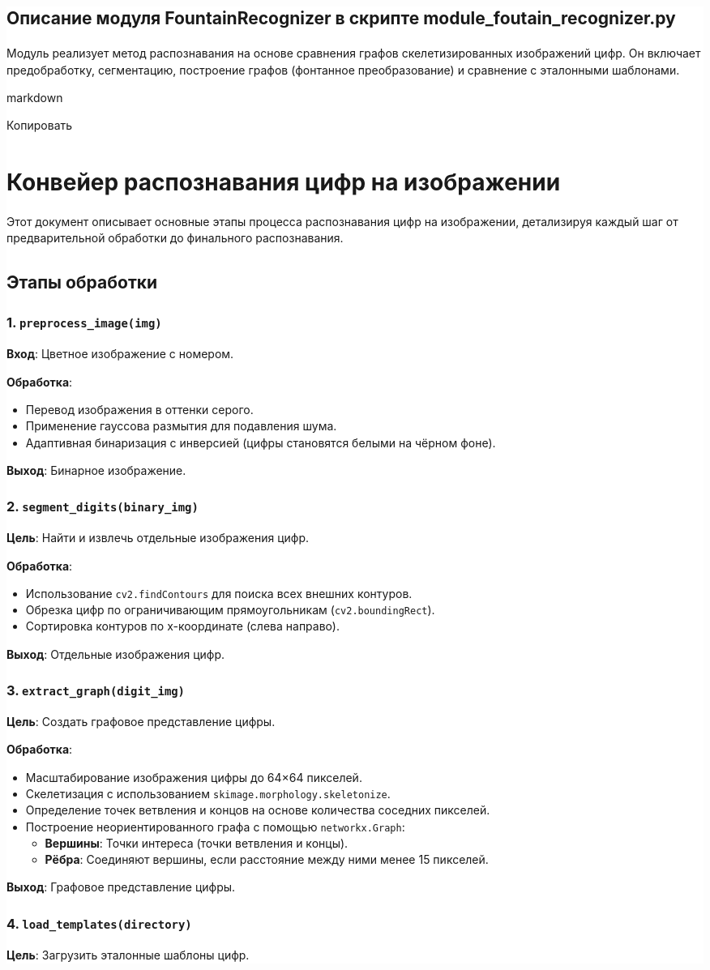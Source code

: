 ## Описание модуля FountainRecognizer в скрипте module_foutain_recognizer.py
Модуль реализует метод распознавания на основе сравнения графов скелетизированных изображений цифр. 
Он включает предобработку, сегментацию, построение графов (фонтанное преобразование) и сравнение с эталонными шаблонами.

markdown

Копировать
# Конвейер распознавания цифр на изображении

Этот документ описывает основные этапы процесса распознавания цифр на изображении, детализируя каждый шаг от предварительной обработки до финального распознавания.

## Этапы обработки

### 1. `preprocess_image(img)`
**Вход**: Цветное изображение с номером.

**Обработка**:
- Перевод изображения в оттенки серого.
- Применение гауссова размытия для подавления шума.
- Адаптивная бинаризация с инверсией (цифры становятся белыми на чёрном фоне).

**Выход**: Бинарное изображение.

### 2. `segment_digits(binary_img)`
**Цель**: Найти и извлечь отдельные изображения цифр.

**Обработка**:
- Использование `cv2.findContours` для поиска всех внешних контуров.
- Обрезка цифр по ограничивающим прямоугольникам (`cv2.boundingRect`).
- Сортировка контуров по x-координате (слева направо).

**Выход**: Отдельные изображения цифр.

### 3. `extract_graph(digit_img)`
**Цель**: Создать графовое представление цифры.

**Обработка**:
- Масштабирование изображения цифры до 64×64 пикселей.
- Скелетизация с использованием `skimage.morphology.skeletonize`.
- Определение точек ветвления и концов на основе количества соседних пикселей.
- Построение неориентированного графа с помощью `networkx.Graph`:
  - **Вершины**: Точки интереса (точки ветвления и концы).
  - **Рёбра**: Соединяют вершины, если расстояние между ними менее 15 пикселей.

**Выход**: Графовое представление цифры.

### 4. `load_templates(directory)`
**Цель**: Загрузить эталонные шаблоны цифр.
